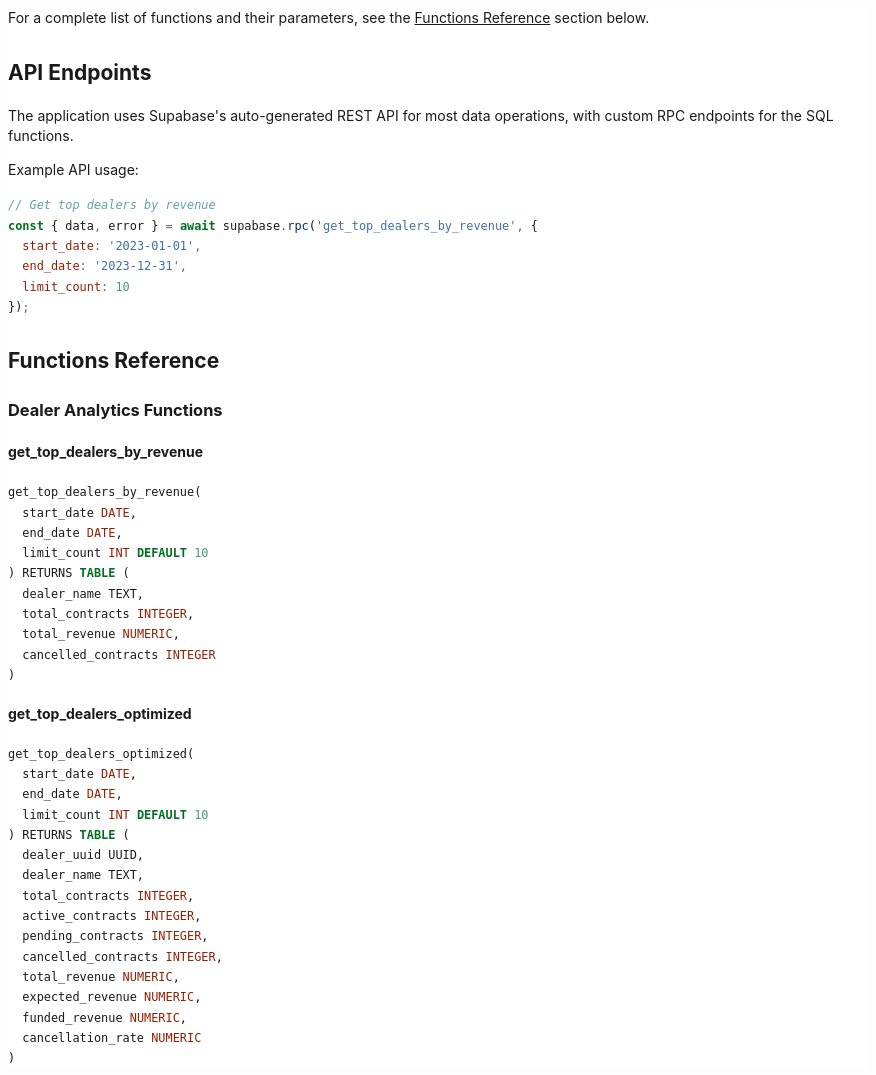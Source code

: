 For a complete list of functions and their parameters, see the [Functions Reference](#functions-reference) section below.

## API Endpoints

The application uses Supabase's auto-generated REST API for most data operations, with custom RPC endpoints for the SQL functions.

Example API usage:

```javascript
// Get top dealers by revenue
const { data, error } = await supabase.rpc('get_top_dealers_by_revenue', {
  start_date: '2023-01-01',
  end_date: '2023-12-31',
  limit_count: 10
});
```

## Functions Reference

### Dealer Analytics Functions

#### get_top_dealers_by_revenue
```sql
get_top_dealers_by_revenue(
  start_date DATE,
  end_date DATE,
  limit_count INT DEFAULT 10
) RETURNS TABLE (
  dealer_name TEXT,
  total_contracts INTEGER,
  total_revenue NUMERIC,
  cancelled_contracts INTEGER
)
```

#### get_top_dealers_optimized
```sql
get_top_dealers_optimized(
  start_date DATE,
  end_date DATE,
  limit_count INT DEFAULT 10
) RETURNS TABLE (
  dealer_uuid UUID,
  dealer_name TEXT,
  total_contracts INTEGER,
  active_contracts INTEGER,
  pending_contracts INTEGER,
  cancelled_contracts INTEGER,
  total_revenue NUMERIC,
  expected_revenue NUMERIC,
  funded_revenue NUMERIC,
  cancellation_rate NUMERIC
)
```
